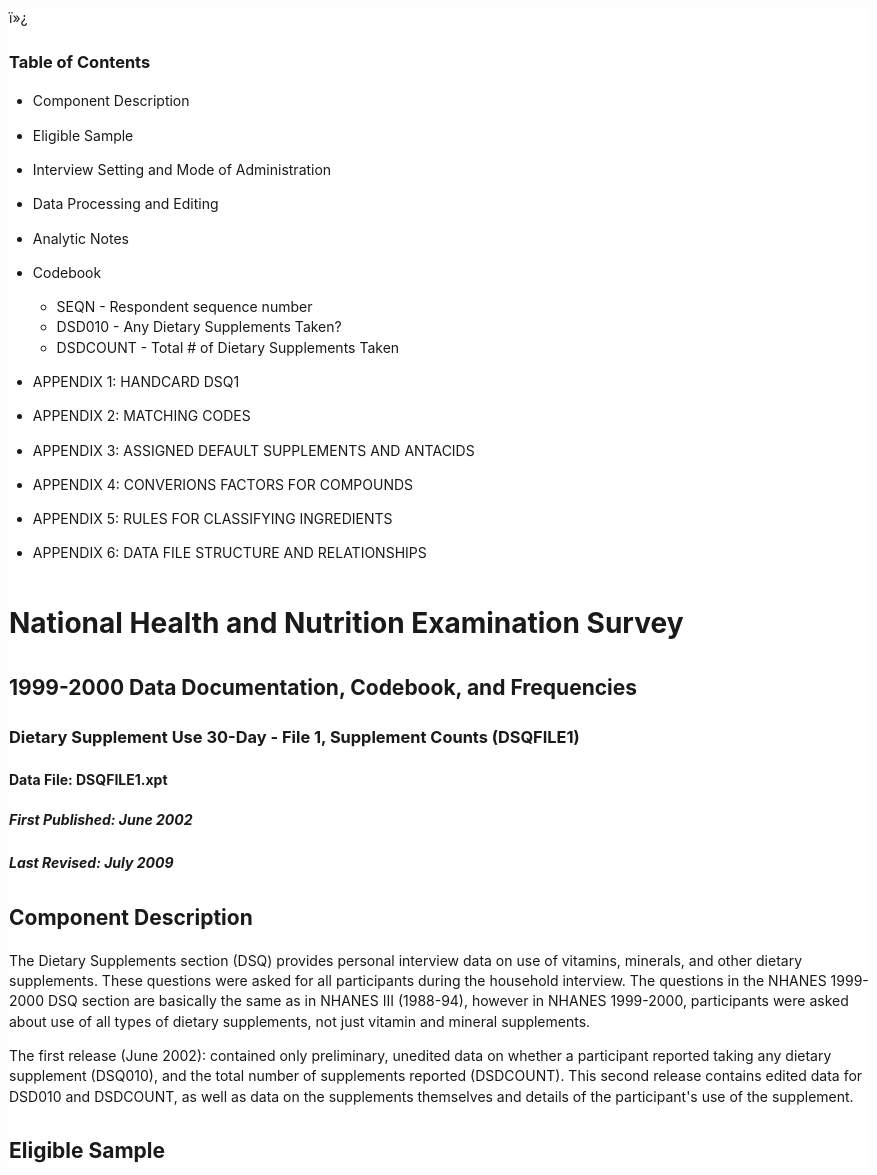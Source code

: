 ï»¿

### Table of Contents

  * Component Description
  * Eligible Sample
  * Interview Setting and Mode of Administration
  * Data Processing and Editing
  * Analytic Notes
  * Codebook

    * SEQN - Respondent sequence number
    * DSD010 - Any Dietary Supplements Taken?
    * DSDCOUNT - Total # of Dietary Supplements Taken

  * APPENDIX 1: HANDCARD DSQ1 
  * APPENDIX 2: MATCHING CODES 
  * APPENDIX 3: ASSIGNED DEFAULT SUPPLEMENTS AND ANTACIDS
  * APPENDIX 4: CONVERIONS FACTORS FOR COMPOUNDS
  * APPENDIX 5: RULES FOR CLASSIFYING INGREDIENTS
  * APPENDIX 6: DATA FILE STRUCTURE AND RELATIONSHIPS

# National Health and Nutrition Examination Survey

## 1999-2000 Data Documentation, Codebook, and Frequencies

### Dietary Supplement Use 30-Day - File 1, Supplement Counts (DSQFILE1)

####  Data File: DSQFILE1.xpt

#####  First Published: June 2002

#####  Last Revised: July 2009

## Component Description

The Dietary Supplements section (DSQ) provides personal interview data on use
of vitamins, minerals, and other dietary supplements. These questions were
asked for all participants during the household interview. The questions in
the NHANES 1999-2000 DSQ section are basically the same as in NHANES III
(1988-94), however in NHANES 1999-2000, participants were asked about use of
all types of dietary supplements, not just vitamin and mineral supplements.

The first release (June 2002): contained only preliminary, unedited data on
whether a participant reported taking any dietary supplement (DSQ010), and the
total number of supplements reported (DSDCOUNT). This second release contains
edited data for DSD010 and DSDCOUNT, as well as data on the supplements
themselves and details of the participant's use of the supplement.

## Eligible Sample

